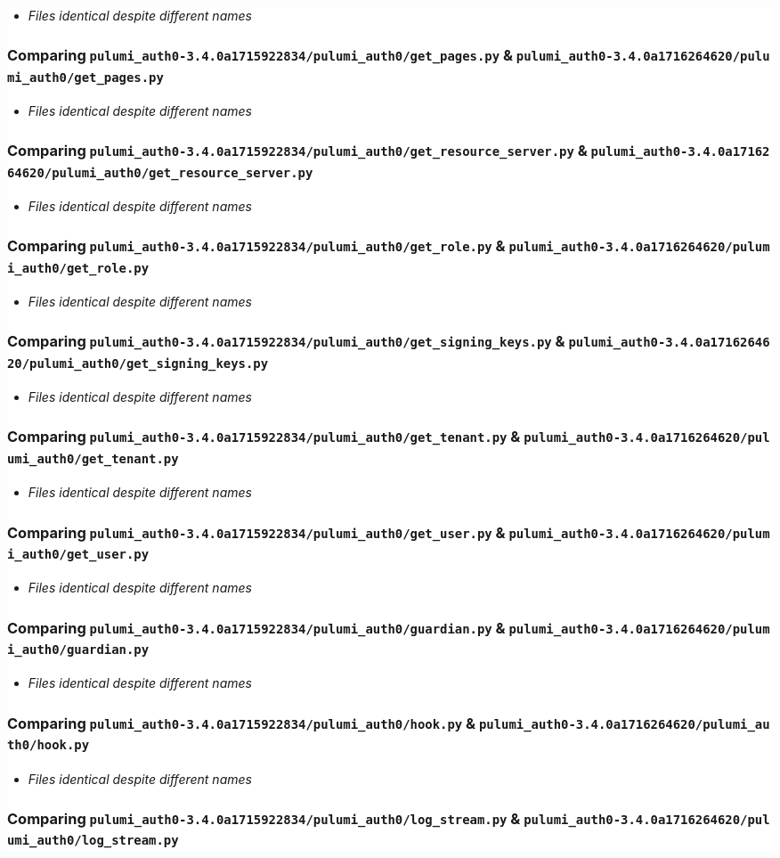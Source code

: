  * *Files identical despite different names*

### Comparing `pulumi_auth0-3.4.0a1715922834/pulumi_auth0/get_pages.py` & `pulumi_auth0-3.4.0a1716264620/pulumi_auth0/get_pages.py`

 * *Files identical despite different names*

### Comparing `pulumi_auth0-3.4.0a1715922834/pulumi_auth0/get_resource_server.py` & `pulumi_auth0-3.4.0a1716264620/pulumi_auth0/get_resource_server.py`

 * *Files identical despite different names*

### Comparing `pulumi_auth0-3.4.0a1715922834/pulumi_auth0/get_role.py` & `pulumi_auth0-3.4.0a1716264620/pulumi_auth0/get_role.py`

 * *Files identical despite different names*

### Comparing `pulumi_auth0-3.4.0a1715922834/pulumi_auth0/get_signing_keys.py` & `pulumi_auth0-3.4.0a1716264620/pulumi_auth0/get_signing_keys.py`

 * *Files identical despite different names*

### Comparing `pulumi_auth0-3.4.0a1715922834/pulumi_auth0/get_tenant.py` & `pulumi_auth0-3.4.0a1716264620/pulumi_auth0/get_tenant.py`

 * *Files identical despite different names*

### Comparing `pulumi_auth0-3.4.0a1715922834/pulumi_auth0/get_user.py` & `pulumi_auth0-3.4.0a1716264620/pulumi_auth0/get_user.py`

 * *Files identical despite different names*

### Comparing `pulumi_auth0-3.4.0a1715922834/pulumi_auth0/guardian.py` & `pulumi_auth0-3.4.0a1716264620/pulumi_auth0/guardian.py`

 * *Files identical despite different names*

### Comparing `pulumi_auth0-3.4.0a1715922834/pulumi_auth0/hook.py` & `pulumi_auth0-3.4.0a1716264620/pulumi_auth0/hook.py`

 * *Files identical despite different names*

### Comparing `pulumi_auth0-3.4.0a1715922834/pulumi_auth0/log_stream.py` & `pulumi_auth0-3.4.0a1716264620/pulumi_auth0/log_stream.py`
